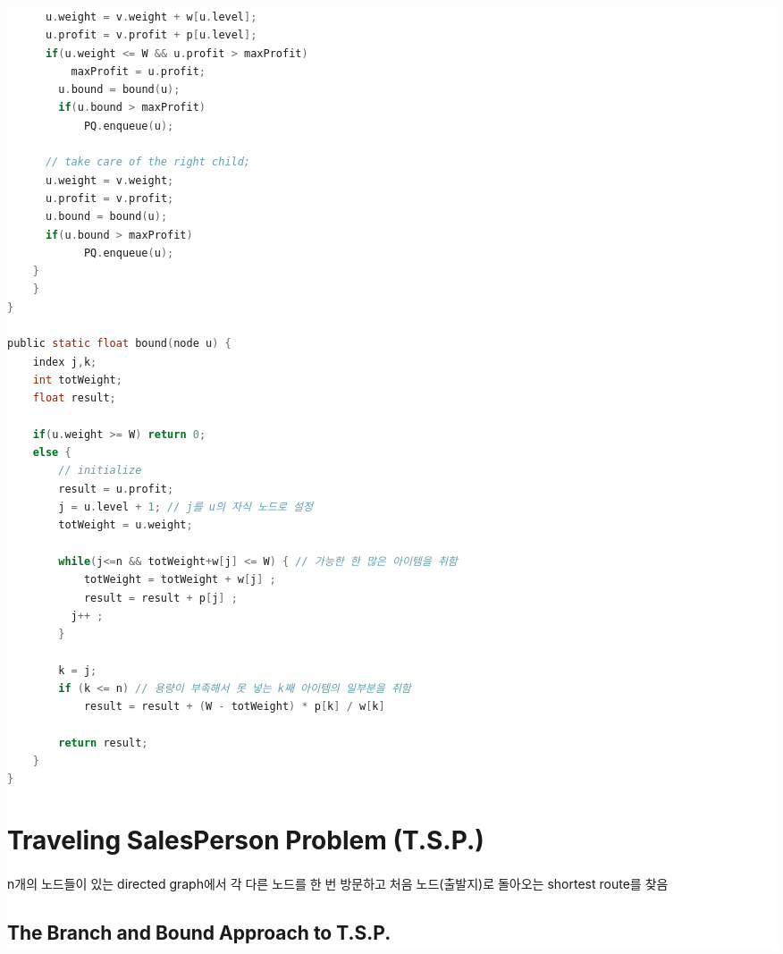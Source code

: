 ```c
      u.weight = v.weight + w[u.level];
      u.profit = v.profit + p[u.level];
      if(u.weight <= W && u.profit > maxProfit)
	      maxProfit = u.profit;
	    u.bound = bound(u);
	    if(u.bound > maxProfit)
		    PQ.enqueue(u);

      // take care of the right child;
      u.weight = v.weight;
      u.profit = v.profit;
      u.bound = bound(u);
      if(u.bound > maxProfit)
		    PQ.enqueue(u);
    }
	}
}

public static float bound(node u) {
	index j,k;
	int totWeight;
	float result;

	if(u.weight >= W) return 0;
	else {
		// initialize
		result = u.profit;
		j = u.level + 1; // j를 u의 자식 노드로 설정
		totWeight = u.weight;

		while(j<=n && totWeight+w[j] <= W) { // 가능한 한 많은 아이템을 취함
			totWeight = totWeight + w[j] ;
			result = result + p[j] ;
		  j++ ;
		}

		k = j;
		if (k <= n) // 용량이 부족해서 못 넣는 k째 아이템의 일부분을 취함
			result = result + (W - totWeight) * p[k] / w[k]

		return result;
	}
}
```

# Traveling SalesPerson Problem (T.S.P.)

n개의 노드들이 있는 directed graph에서 각 다른 노드를 한 번 방문하고 처음 노드(출발지)로 돌아오는 shortest route를 찾음

## The Branch and Bound Approach to T.S.P.

